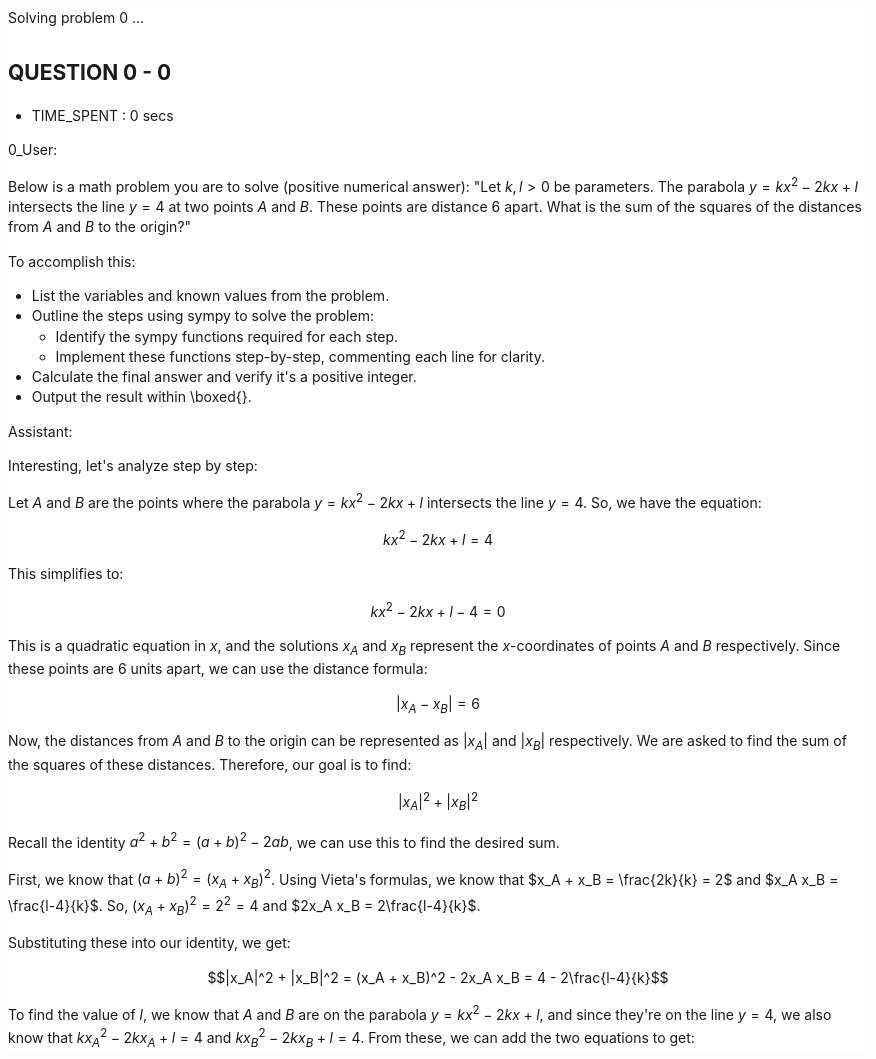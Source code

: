Solving problem 0 ...



## QUESTION 0 - 0 
- TIME_SPENT : 0 secs

0_User:

Below is a math problem you are to solve (positive numerical answer):
"Let $k, l > 0$ be parameters. The parabola $y = kx^2 - 2kx + l$ intersects the line $y = 4$ at two points $A$ and $B$. These points are distance 6 apart. What is the sum of the squares of the distances from $A$ and $B$ to the origin?"

To accomplish this:
- List the variables and known values from the problem.
- Outline the steps using sympy to solve the problem:
  * Identify the sympy functions required for each step.
  * Implement these functions step-by-step, commenting each line for clarity.
- Calculate the final answer and verify it's a positive integer.
- Output the result within \boxed{}.

Assistant:

Interesting, let's analyze step by step:



Let $A$ and $B$ are the points where the parabola $y = kx^2 - 2kx + l$ intersects the line $y = 4$. So, we have the equation:

$$kx^2 - 2kx + l = 4$$

This simplifies to:

$$kx^2 - 2kx + l - 4 = 0$$

This is a quadratic equation in $x$, and the solutions $x_A$ and $x_B$ represent the $x$-coordinates of points $A$ and $B$ respectively. Since these points are 6 units apart, we can use the distance formula:

$$|x_A - x_B| = 6$$

Now, the distances from $A$ and $B$ to the origin can be represented as $|x_A|$ and $|x_B|$ respectively. We are asked to find the sum of the squares of these distances. Therefore, our goal is to find:

$$|x_A|^2 + |x_B|^2$$

Recall the identity $a^2 + b^2 = (a+b)^2 - 2ab$, we can use this to find the desired sum.

First, we know that $(a+b)^2 = (x_A + x_B)^2$. Using Vieta's formulas, we know that $x_A + x_B = \frac{2k}{k} = 2$ and $x_A x_B = \frac{l-4}{k}$. So, $(x_A + x_B)^2 = 2^2 = 4$ and $2x_A x_B = 2\frac{l-4}{k}$.

Substituting these into our identity, we get:

$$|x_A|^2 + |x_B|^2 = (x_A + x_B)^2 - 2x_A x_B = 4 - 2\frac{l-4}{k}$$

To find the value of $l$, we know that $A$ and $B$ are on the parabola $y = kx^2 - 2kx + l$, and since they're on the line $y = 4$, we also know that $kx_A^2 - 2kx_A + l = 4$ and $kx_B^2 - 2kx_B + l = 4$. From these, we can add the two equations to get:

